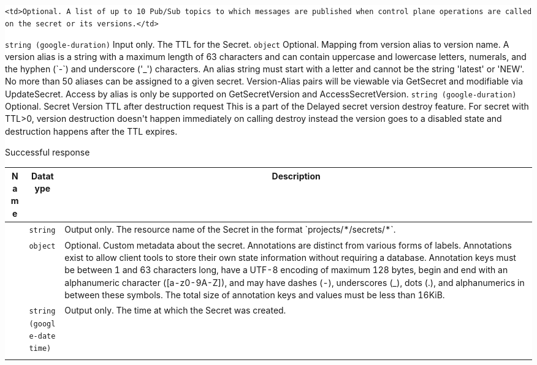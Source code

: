     <td>Optional. A list of up to 10 Pub/Sub topics to which messages are published when control plane operations are called on the secret or its versions.</td>
</tr>
<tr>
    <td><CopyableCode code="ttl" /></td>
    <td><code>string (google-duration)</code></td>
    <td>Input only. The TTL for the Secret.</td>
</tr>
<tr>
    <td><CopyableCode code="versionAliases" /></td>
    <td><code>object</code></td>
    <td>Optional. Mapping from version alias to version name. A version alias is a string with a maximum length of 63 characters and can contain uppercase and lowercase letters, numerals, and the hyphen (`-`) and underscore ('_') characters. An alias string must start with a letter and cannot be the string 'latest' or 'NEW'. No more than 50 aliases can be assigned to a given secret. Version-Alias pairs will be viewable via GetSecret and modifiable via UpdateSecret. Access by alias is only be supported on GetSecretVersion and AccessSecretVersion.</td>
</tr>
<tr>
    <td><CopyableCode code="versionDestroyTtl" /></td>
    <td><code>string (google-duration)</code></td>
    <td>Optional. Secret Version TTL after destruction request This is a part of the Delayed secret version destroy feature. For secret with TTL&gt;0, version destruction doesn't happen immediately on calling destroy instead the version goes to a disabled state and destruction happens after the TTL expires.</td>
</tr>
</tbody>
</table>
</TabItem>
<TabItem value="list">

Successful response

<table>
<thead>
    <tr>
    <th>Name</th>
    <th>Datatype</th>
    <th>Description</th>
    </tr>
</thead>
<tbody>
<tr>
    <td><CopyableCode code="name" /></td>
    <td><code>string</code></td>
    <td>Output only. The resource name of the Secret in the format `projects/*/secrets/*`.</td>
</tr>
<tr>
    <td><CopyableCode code="annotations" /></td>
    <td><code>object</code></td>
    <td>Optional. Custom metadata about the secret. Annotations are distinct from various forms of labels. Annotations exist to allow client tools to store their own state information without requiring a database. Annotation keys must be between 1 and 63 characters long, have a UTF-8 encoding of maximum 128 bytes, begin and end with an alphanumeric character ([a-z0-9A-Z]), and may have dashes (-), underscores (_), dots (.), and alphanumerics in between these symbols. The total size of annotation keys and values must be less than 16KiB.</td>
</tr>
<tr>
    <td><CopyableCode code="createTime" /></td>
    <td><code>string (google-datetime)</code></td>
    <td>Output only. The time at which the Secret was created.</td>
</tr>
<tr>
    <td><CopyableCode code="customerManagedEncryption" /></td>